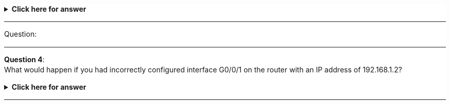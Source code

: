 <details><summary ><strong>Click here for answer</strong></summary></details>

---

Question:

---

**Question 4**:  
What would happen if you had incorrectly configured interface G0/0/1 on the router with an IP address of 192.168.1.2?

<details><summary ><strong>Click here for answer</strong></summary></details>

---
